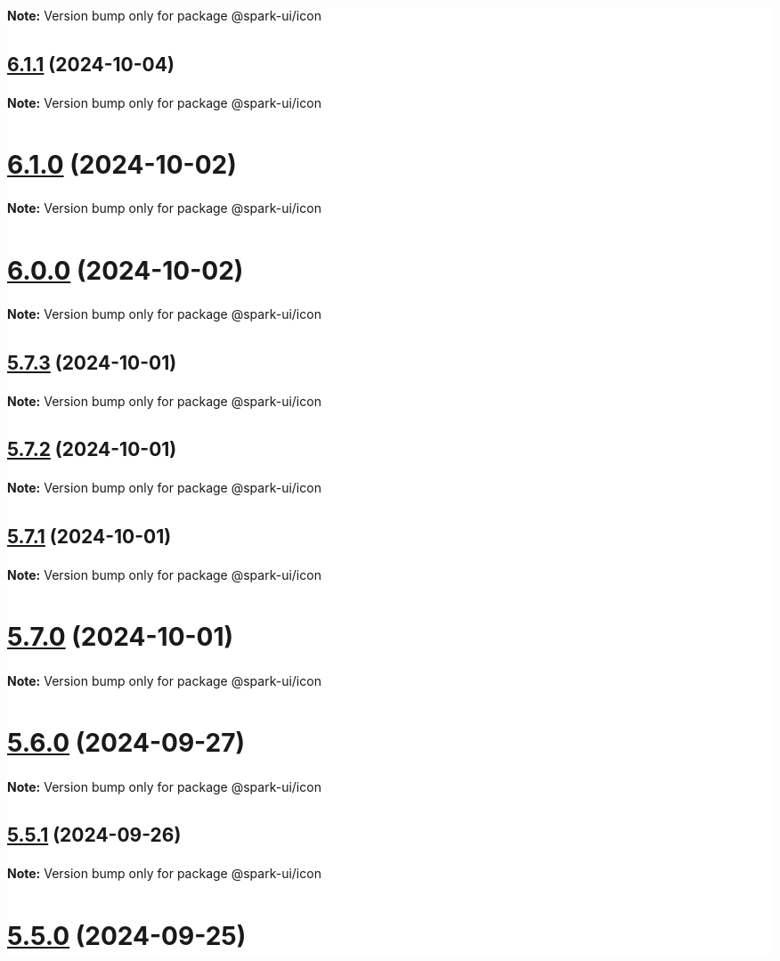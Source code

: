 **Note:** Version bump only for package @spark-ui/icon

## [6.1.1](https://github.com/leboncoin/spark-web/compare/v6.1.0...v6.1.1) (2024-10-04)

**Note:** Version bump only for package @spark-ui/icon

# [6.1.0](https://github.com/leboncoin/spark-web/compare/v6.0.0...v6.1.0) (2024-10-02)

**Note:** Version bump only for package @spark-ui/icon

# [6.0.0](https://github.com/leboncoin/spark-web/compare/v5.7.3...v6.0.0) (2024-10-02)

**Note:** Version bump only for package @spark-ui/icon

## [5.7.3](https://github.com/leboncoin/spark-web/compare/v5.7.2...v5.7.3) (2024-10-01)

**Note:** Version bump only for package @spark-ui/icon

## [5.7.2](https://github.com/leboncoin/spark-web/compare/v5.7.1...v5.7.2) (2024-10-01)

**Note:** Version bump only for package @spark-ui/icon

## [5.7.1](https://github.com/leboncoin/spark-web/compare/v5.7.0...v5.7.1) (2024-10-01)

**Note:** Version bump only for package @spark-ui/icon

# [5.7.0](https://github.com/leboncoin/spark-web/compare/v5.6.0...v5.7.0) (2024-10-01)

**Note:** Version bump only for package @spark-ui/icon

# [5.6.0](https://github.com/leboncoin/spark-web/compare/v5.5.1...v5.6.0) (2024-09-27)

**Note:** Version bump only for package @spark-ui/icon

## [5.5.1](https://github.com/leboncoin/spark-web/compare/v5.5.0...v5.5.1) (2024-09-26)

**Note:** Version bump only for package @spark-ui/icon

# [5.5.0](https://github.com/leboncoin/spark-web/compare/v5.4.3...v5.5.0) (2024-09-25)
